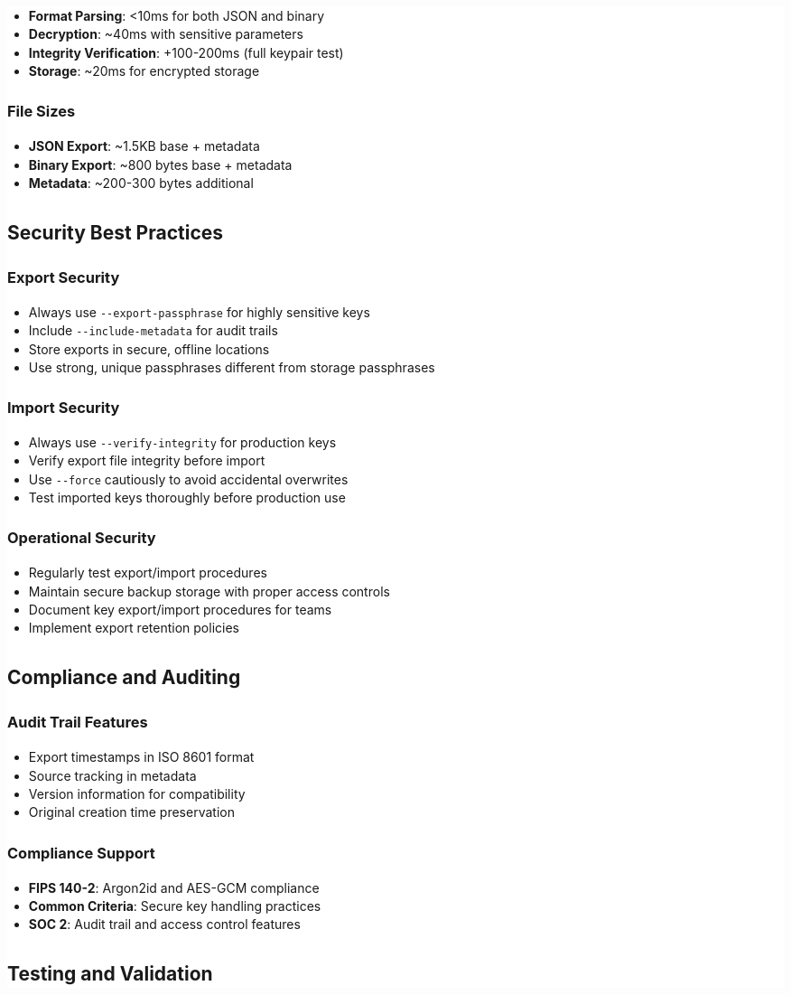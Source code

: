 - **Format Parsing**: <10ms for both JSON and binary
- **Decryption**: ~40ms with sensitive parameters
- **Integrity Verification**: +100-200ms (full keypair test)
- **Storage**: ~20ms for encrypted storage

### File Sizes

- **JSON Export**: ~1.5KB base + metadata
- **Binary Export**: ~800 bytes base + metadata
- **Metadata**: ~200-300 bytes additional

## Security Best Practices

### Export Security

- Always use `--export-passphrase` for highly sensitive keys
- Include `--include-metadata` for audit trails
- Store exports in secure, offline locations
- Use strong, unique passphrases different from storage passphrases

### Import Security

- Always use `--verify-integrity` for production keys
- Verify export file integrity before import
- Use `--force` cautiously to avoid accidental overwrites
- Test imported keys thoroughly before production use

### Operational Security

- Regularly test export/import procedures
- Maintain secure backup storage with proper access controls
- Document key export/import procedures for teams
- Implement export retention policies

## Compliance and Auditing

### Audit Trail Features

- Export timestamps in ISO 8601 format
- Source tracking in metadata
- Version information for compatibility
- Original creation time preservation

### Compliance Support

- **FIPS 140-2**: Argon2id and AES-GCM compliance
- **Common Criteria**: Secure key handling practices
- **SOC 2**: Audit trail and access control features

## Testing and Validation
